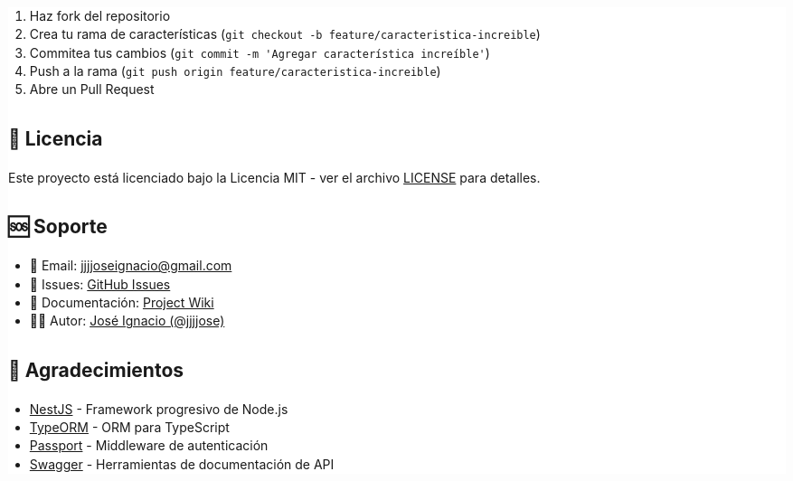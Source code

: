 1. Haz fork del repositorio
2. Crea tu rama de características (`git checkout -b feature/caracteristica-increible`)
3. Commitea tus cambios (`git commit -m 'Agregar característica increíble'`)
4. Push a la rama (`git push origin feature/caracteristica-increible`)
5. Abre un Pull Request

## 📄 Licencia

Este proyecto está licenciado bajo la Licencia MIT - ver el archivo [LICENSE](LICENSE) para detalles.

## 🆘 Soporte

- 📧 Email: jjjjoseignacio@gmail.com
- 🐛 Issues: [GitHub Issues](https://github.com/jjjjose/nest-init-kit/issues)
- 📖 Documentación: [Project Wiki](https://github.com/jjjjose/nest-init-kit/wiki)
- 👨‍💻 Autor: [José Ignacio (@jjjjose)](https://github.com/jjjjose)

## 🙏 Agradecimientos

- [NestJS](https://nestjs.com/) - Framework progresivo de Node.js
- [TypeORM](https://typeorm.io/) - ORM para TypeScript
- [Passport](http://www.passportjs.org/) - Middleware de autenticación
- [Swagger](https://swagger.io/) - Herramientas de documentación de API 